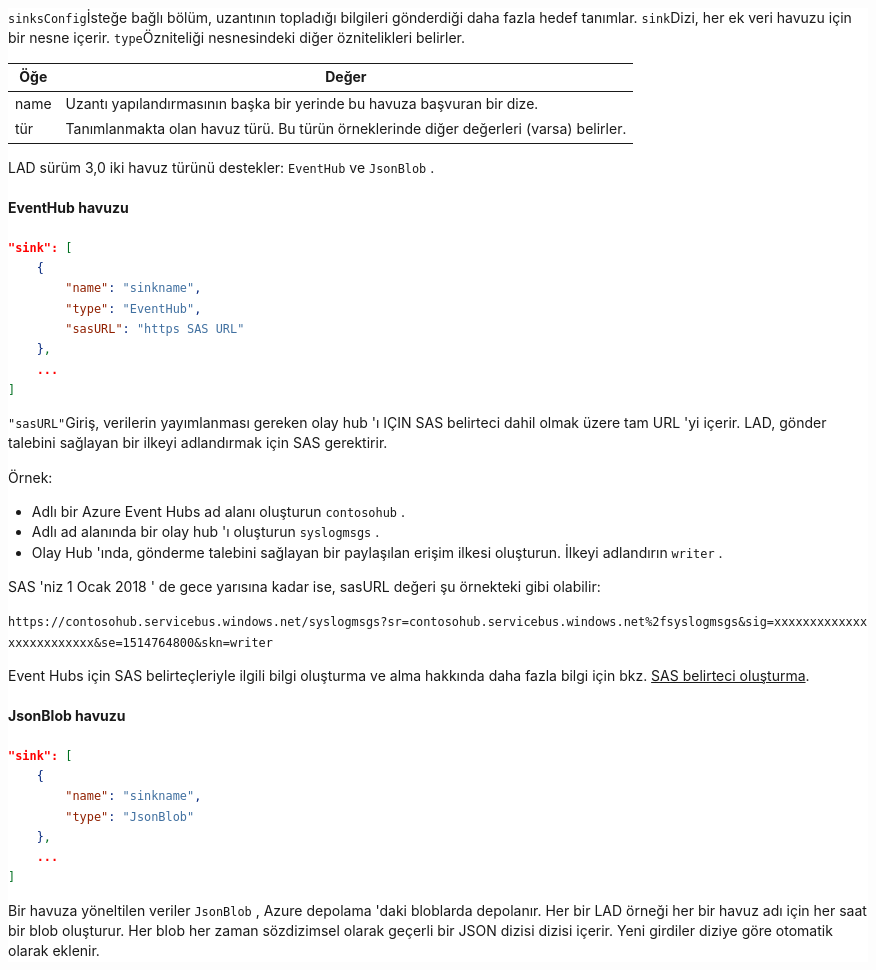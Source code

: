 `sinksConfig`İsteğe bağlı bölüm, uzantının topladığı bilgileri gönderdiği daha fazla hedef tanımlar. `sink`Dizi, her ek veri havuzu için bir nesne içerir. `type`Özniteliği nesnesindeki diğer öznitelikleri belirler.

Öğe | Değer
------- | -----
name | Uzantı yapılandırmasının başka bir yerinde bu havuza başvuran bir dize.
tür | Tanımlanmakta olan havuz türü. Bu türün örneklerinde diğer değerleri (varsa) belirler.

LAD sürüm 3,0 iki havuz türünü destekler: `EventHub` ve `JsonBlob` .

#### <a name="eventhub-sink"></a>EventHub havuzu

```json
"sink": [
    {
        "name": "sinkname",
        "type": "EventHub",
        "sasURL": "https SAS URL"
    },
    ...
]
```

`"sasURL"`Giriş, verilerin yayımlanması gereken olay hub 'ı IÇIN SAS belirteci dahil olmak üzere tam URL 'yi içerir. LAD, gönder talebini sağlayan bir ilkeyi adlandırmak için SAS gerektirir. 

Örnek:

* Adlı bir Azure Event Hubs ad alanı oluşturun `contosohub` .
* Adlı ad alanında bir olay hub 'ı oluşturun `syslogmsgs` .
* Olay Hub 'ında, gönderme talebini sağlayan bir paylaşılan erişim ilkesi oluşturun. İlkeyi adlandırın `writer` .

SAS 'niz 1 Ocak 2018 ' de gece yarısına kadar ise, sasURL değeri şu örnekteki gibi olabilir:

```https
https://contosohub.servicebus.windows.net/syslogmsgs?sr=contosohub.servicebus.windows.net%2fsyslogmsgs&sig=xxxxxxxxxxxxxxxxxxxxxxxxx&se=1514764800&skn=writer
```

Event Hubs için SAS belirteçleriyle ilgili bilgi oluşturma ve alma hakkında daha fazla bilgi için bkz. [SAS belirteci oluşturma](/rest/api/eventhub/generate-sas-token#powershell).

#### <a name="jsonblob-sink"></a>JsonBlob havuzu

```json
"sink": [
    {
        "name": "sinkname",
        "type": "JsonBlob"
    },
    ...
]
```

Bir havuza yöneltilen veriler `JsonBlob` , Azure depolama 'daki bloblarda depolanır. Her bir LAD örneği her bir havuz adı için her saat bir blob oluşturur. Her blob her zaman sözdizimsel olarak geçerli bir JSON dizisi dizisi içerir. Yeni girdiler diziye göre otomatik olarak eklenir. 
